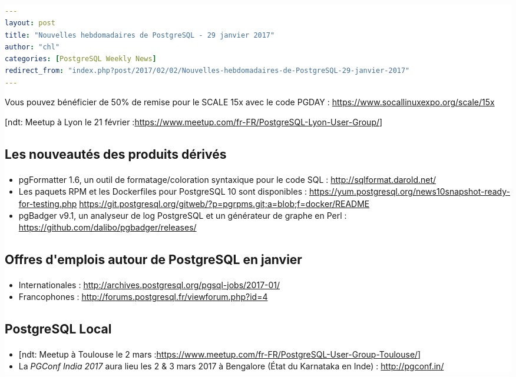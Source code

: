 ```yaml
---
layout: post
title: "Nouvelles hebdomadaires de PostgreSQL - 29 janvier 2017"
author: "chl"
categories: [PostgreSQL Weekly News]
redirect_from: "index.php?post/2017/02/02/Nouvelles-hebdomadaires-de-PostgreSQL-29-janvier-2017"
---
```



<p>Vous pouvez b&eacute;n&eacute;ficier de 50% de remise pour le SCALE 15x avec le code PGDAY&nbsp;: <a target="_blank" href="https://www.socallinuxexpo.org/scale/15x">https://www.socallinuxexpo.org/scale/15x</a></p>

<p>[ndt: Meetup &agrave; Lyon le 21 février&nbsp;:<a href="https://www.meetup.com/fr-FR/PostgreSQL-Lyon-User-Group/">https://www.meetup.com/fr-FR/PostgreSQL-Lyon-User-Group/</a>]</p>

<h2>Les nouveaut&eacute;s des produits d&eacute;riv&eacute;s</h2>

<ul>

<li>pgFormatter 1.6, un outil de formatage/coloration syntaxique pour le code SQL&nbsp;: <a target="_blank" href="http://sqlformat.darold.net/">http://sqlformat.darold.net/</a></li>

<li>Les paquets RPM et les Dockerfiles pour PostgreSQL 10 sont disponibles&nbsp;: <a target="_blank" href="https://yum.postgresql.org/news10snapshot-ready-for-testing.php">https://yum.postgresql.org/news10snapshot-ready-for-testing.php</a> <a target="_blank" href="https://git.postgresql.org/gitweb/?p=pgrpms.git;a=blob;f=docker/README">https://git.postgresql.org/gitweb/?p=pgrpms.git;a=blob;f=docker/README</a></li>

<li>pgBadger v9.1, un analyseur de log PostgreSQL et un g&eacute;n&eacute;rateur de graphe en Perl&nbsp;: <a target="_blank" href="https://github.com/dalibo/pgbadger/releases/">https://github.com/dalibo/pgbadger/releases/</a></li>

</ul>

<h2>Offres d'emplois autour de PostgreSQL en janvier</h2>

<ul>

<li>Internationales : <a target="_blank" href="http://archives.postgresql.org/pgsql-jobs/2017-01/">http://archives.postgresql.org/pgsql-jobs/2017-01/</a></li>

<li>Francophones : <a target="_blank" href="http://forums.postgresql.fr/viewforum.php?id=4">http://forums.postgresql.fr/viewforum.php?id=4</a></li>

</ul>

<h2>PostgreSQL Local</h2>

<ul>

<li>[ndt: Meetup &agrave; Toulouse le 2 mars&nbsp;:<a href="https://www.meetup.com/fr-FR/PostgreSQL-User-Group-Toulouse/">https://www.meetup.com/fr-FR/PostgreSQL-User-Group-Toulouse/</a>]</li>

<li>La <em>PGConf India 2017</em> aura lieu les 2 &amp; 3 mars 2017 &agrave; Bengalore (&Eacute;tat du Karnataka en Inde)&nbsp;: <a target="_blank" href="http://pgconf.in/">http://pgconf.in/</a></li>
